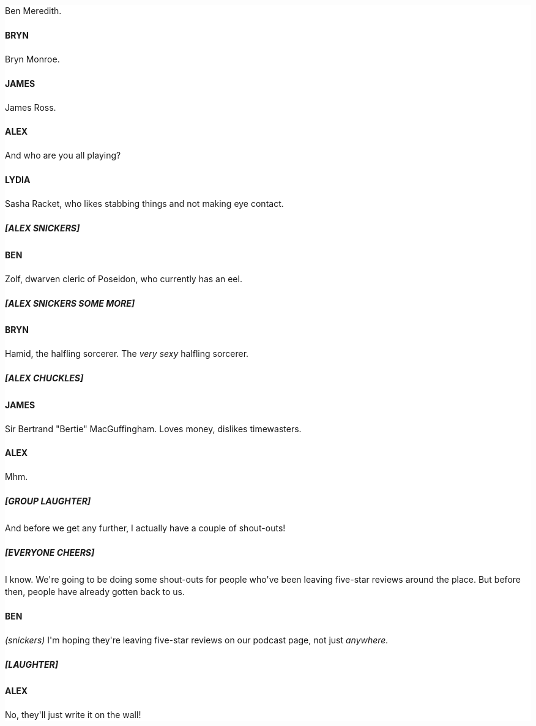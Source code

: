 Ben Meredith.

#### BRYN

Bryn Monroe. 

#### JAMES

James Ross. 

#### ALEX

And who are you all playing? 

#### LYDIA

Sasha Racket, who likes stabbing things and not making eye contact. 

##### [ALEX SNICKERS]

#### BEN

Zolf, dwarven cleric of Poseidon, who currently has an eel.

##### [ALEX SNICKERS SOME MORE]

#### BRYN

Hamid, the halfling sorcerer. The *very sexy* halfling sorcerer.

##### [ALEX CHUCKLES]

#### JAMES

Sir Bertrand "Bertie" MacGuffingham. Loves money, dislikes timewasters.

#### ALEX

Mhm.

##### [GROUP LAUGHTER]

And before we get any further, I actually have a couple of shout-outs! 

##### [EVERYONE CHEERS]

I know. We're going to be doing some shout-outs for people who've been leaving five-star reviews around the place. But before then, people have already gotten back to us. 

#### BEN

_(snickers)_ I'm hoping they're leaving five-star reviews on our podcast page, not just *anywhere.*

##### [LAUGHTER]

#### ALEX

No, they'll just write it on the wall! 

